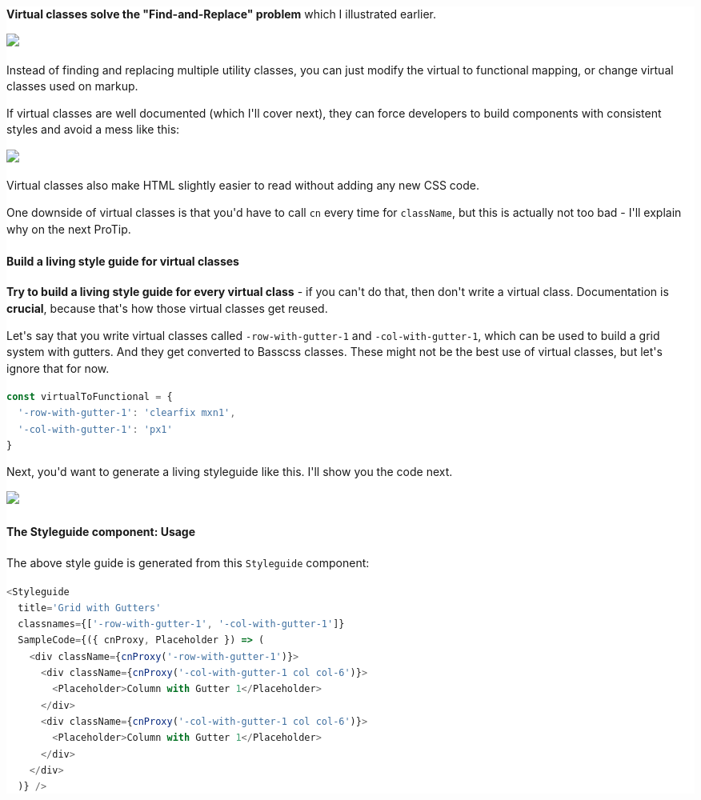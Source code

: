**Virtual classes solve the "Find-and-Replace" problem** which I illustrated earlier.

![](https://cloud.githubusercontent.com/assets/992008/17548450/d222ac40-5ea0-11e6-872e-fac447088760.png)

Instead of finding and replacing multiple utility classes, you can just modify the virtual to functional mapping, or change virtual classes used on markup.

If virtual classes are well documented (which I'll cover next), they can force developers to build components with consistent styles and avoid a mess like this:

![](https://cloud.githubusercontent.com/assets/992008/17549227/20113d2e-5ea4-11e6-851a-2522f01bf80b.png)

Virtual classes also make HTML slightly easier to read without adding any new CSS code.

One downside of virtual classes is that you'd have to call `cn` every time for `className`, but this is actually not too bad - I'll explain why on the next ProTip.

#### Build a living style guide for virtual classes

**Try to build a living style guide for every virtual class** - if you can't do that, then don't write a virtual class. Documentation is **crucial**, because that's how those virtual classes get reused.

Let's say that you write virtual classes called `-row-with-gutter-1` and `-col-with-gutter-1`, which can be used to build a grid system with gutters. And they get converted to Basscss classes. These might not be the best use of virtual classes, but let's ignore that for now.

```js
const virtualToFunctional = {
  '-row-with-gutter-1': 'clearfix mxn1',
  '-col-with-gutter-1': 'px1'
}
```

Next, you'd want to generate a living styleguide like this. I'll show you the code next.

![](https://cloud.githubusercontent.com/assets/992008/17566510/8a04a544-5ef0-11e6-946e-e6056e0afda4.png)

#### The Styleguide component: Usage

The above style guide is generated from this `Styleguide` component:

```js
<Styleguide
  title='Grid with Gutters'
  classnames={['-row-with-gutter-1', '-col-with-gutter-1']}
  SampleCode={({ cnProxy, Placeholder }) => (
    <div className={cnProxy('-row-with-gutter-1')}>
      <div className={cnProxy('-col-with-gutter-1 col col-6')}>
        <Placeholder>Column with Gutter 1</Placeholder>
      </div>
      <div className={cnProxy('-col-with-gutter-1 col col-6')}>
        <Placeholder>Column with Gutter 1</Placeholder>
      </div>
    </div>
  )} />
```
